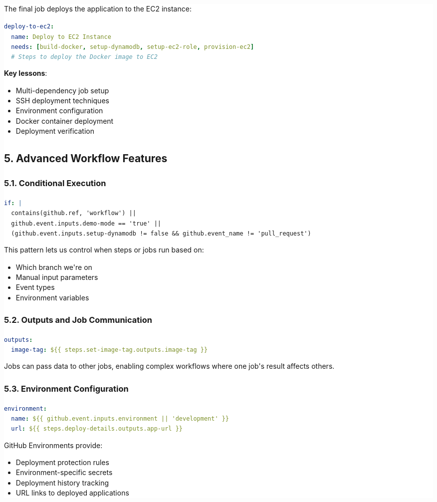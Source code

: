 The final job deploys the application to the EC2 instance:

```yaml
deploy-to-ec2:
  name: Deploy to EC2 Instance
  needs: [build-docker, setup-dynamodb, setup-ec2-role, provision-ec2]
  # Steps to deploy the Docker image to EC2
```

**Key lessons**:
- Multi-dependency job setup
- SSH deployment techniques
- Environment configuration
- Docker container deployment
- Deployment verification

## 5. Advanced Workflow Features

### 5.1. Conditional Execution

```yaml
if: |
  contains(github.ref, 'workflow') ||
  github.event.inputs.demo-mode == 'true' || 
  (github.event.inputs.setup-dynamodb != false && github.event_name != 'pull_request')
```

This pattern lets us control when steps or jobs run based on:
- Which branch we're on
- Manual input parameters
- Event types
- Environment variables

### 5.2. Outputs and Job Communication

```yaml
outputs:
  image-tag: ${{ steps.set-image-tag.outputs.image-tag }}
```

Jobs can pass data to other jobs, enabling complex workflows where one job's result affects others.

### 5.3. Environment Configuration

```yaml
environment:
  name: ${{ github.event.inputs.environment || 'development' }}
  url: ${{ steps.deploy-details.outputs.app-url }}
```

GitHub Environments provide:
- Deployment protection rules
- Environment-specific secrets
- Deployment history tracking
- URL links to deployed applications
